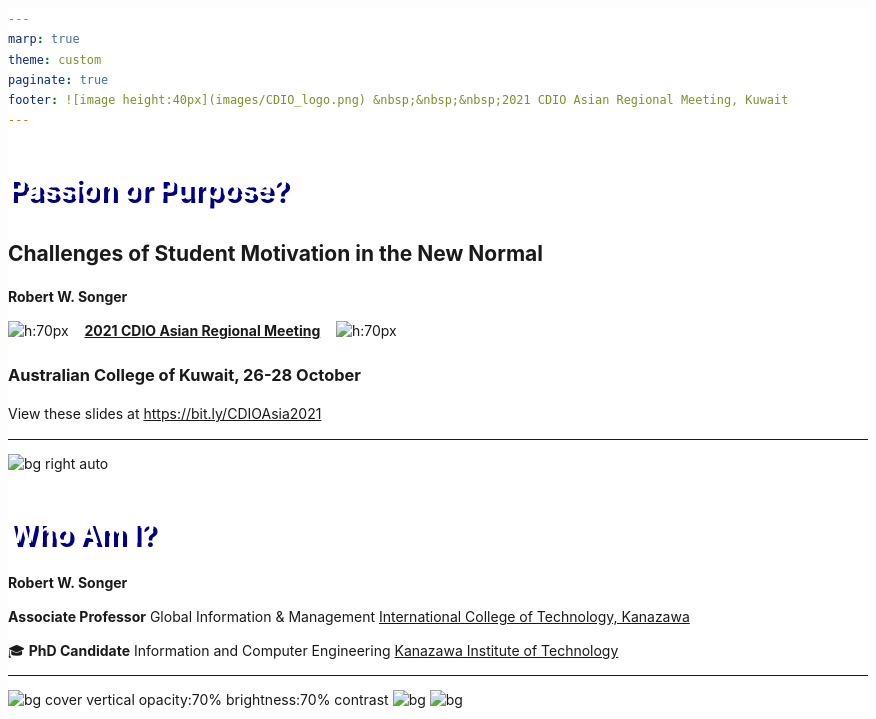 ```yaml
---
marp: true
theme: custom
paginate: true
footer: ![image height:40px](images/CDIO_logo.png) &nbsp;&nbsp;&nbsp;2021 CDIO Asian Regional Meeting, Kuwait
---
```





#  Passion or Purpose?
##  Challenges of Student Motivation in the New Normal

 **Robert W. Songer**

![h:70px](images/CDIO_logo.png) &nbsp;&nbsp;&nbsp;[**2021 CDIO Asian Regional Meeting**](https://cdio2021.ack.edu.kw/)&nbsp;&nbsp;&nbsp; ![h:70px](images/ACK_logo.png)
### Australian College of Kuwait, 26-28 October
View these slides at https://bit.ly/CDIOAsia2021





---

![bg right auto](images/Rob_profile.jpeg)

# Who Am I?
**Robert W. Songer**

**Associate Professor**
Global Information & Management
[International College of Technology, Kanazawa](https://www.ict-kanazawa.ac.jp/)

:mortar_board: **PhD Candidate**
Information and Computer Engineering
[Kanazawa Institute of Technology](https://www.kanazawa-it.ac.jp/ekit/index.html)





---
![bg cover vertical opacity:70% brightness:70% contrast](images/ict_topimg.jpeg)
![bg](https://fakeimg.pl/10/fff/fff?text=%20)
![bg](https://fakeimg.pl/10/fff/fff?text=%20)
<style scoped>
    h1 {
        color: white;
        text-shadow: 4px 4px navy;
    }
</style>
